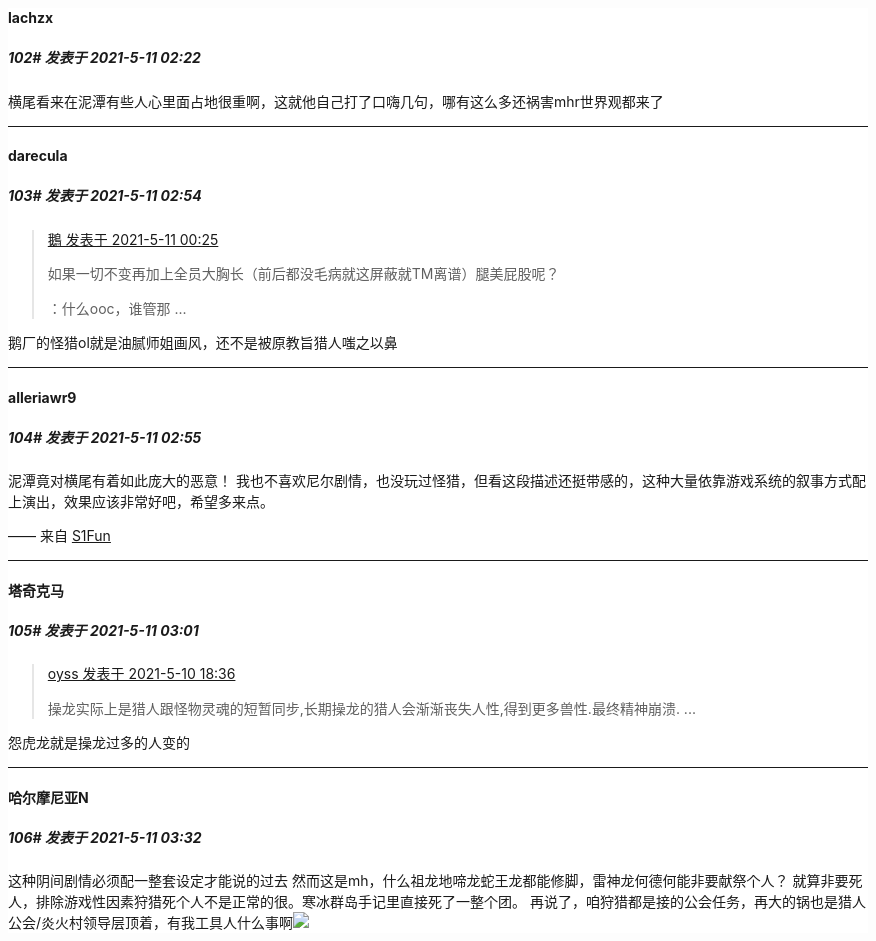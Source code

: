 ####  lachzx  
##### 102#       发表于 2021-5-11 02:22


横尾看来在泥潭有些人心里面占地很重啊，这就他自己打了口嗨几句，哪有这么多还祸害mhr世界观都来了


*****

####  darecula  
##### 103#       发表于 2021-5-11 02:54


<blockquote><a href="httphttps://bbs.saraba1st.com/2b/forum.php?mod=redirect&amp;goto=findpost&amp;pid=51205782&amp;ptid=2003316" target="_blank">鵝 发表于 2021-5-11 00:25</a>

如果一切不变再加上全员大胸长（前后都没毛病就这屏蔽就TM离谱）腿美屁股呢？


：什么ooc，谁管那 ...</blockquote>
鹅厂的怪猎ol就是油腻师姐画风，还不是被原教旨猎人嗤之以鼻


*****

####  alleriawr9  
##### 104#       发表于 2021-5-11 02:55


泥潭竟对横尾有着如此庞大的恶意！
我也不喜欢尼尔剧情，也没玩过怪猎，但看这段描述还挺带感的，这种大量依靠游戏系统的叙事方式配上演出，效果应该非常好吧，希望多来点。

—— 来自 [S1Fun](https://s1fun.koalcat.com)


*****

####  塔奇克马  
##### 105#       发表于 2021-5-11 03:01


<blockquote><a href="httphttps://bbs.saraba1st.com/2b/forum.php?mod=redirect&amp;goto=findpost&amp;pid=51202756&amp;ptid=2003316" target="_blank">oyss 发表于 2021-5-10 18:36</a>

操龙实际上是猎人跟怪物灵魂的短暂同步,长期操龙的猎人会渐渐丧失人性,得到更多兽性.最终精神崩溃. ...</blockquote>
怨虎龙就是操龙过多的人变的


*****

####  哈尔摩尼亚N  
##### 106#       发表于 2021-5-11 03:32


这种阴间剧情必须配一整套设定才能说的过去
然而这是mh，什么祖龙地啼龙蛇王龙都能修脚，雷神龙何德何能非要献祭个人？
就算非要死人，排除游戏性因素狩猎死个人不是正常的很。寒冰群岛手记里直接死了一整个团。
再说了，咱狩猎都是接的公会任务，再大的锅也是猎人公会/炎火村领导层顶着，有我工具人什么事啊<img src="https://static.saraba1st.com/image/smiley/face2017/067.png" referrerpolicy="no-referrer">
